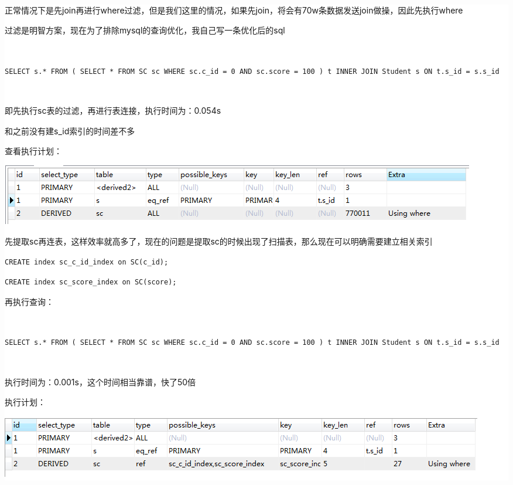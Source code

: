 正常情况下是先join再进行where过滤，但是我们这里的情况，如果先join，将会有70w条数据发送join做操，因此先执行where

过滤是明智方案，现在为了排除mysql的查询优化，我自己写一条优化后的sql

![复制代码](image-201710200927/copycode[1].png)

```
SELECT s.* FROM ( SELECT * FROM SC sc WHERE sc.c_id = 0 AND sc.score = 100 ) t INNER JOIN Student s ON t.s_id = s.s_id
```

![复制代码](image-201710200927/copycode[1].png)

即先执行sc表的过滤，再进行表连接，执行时间为：0.054s

和之前没有建s_id索引的时间差不多

查看执行计划：

[![image](image-201710200927/281309215684883[1].png)](http://images.cnitblog.com/blog/722277/201504/281309201619112.png)

先提取sc再连表，这样效率就高多了，现在的问题是提取sc的时候出现了扫描表，那么现在可以明确需要建立相关索引

```
CREATE index sc_c_id_index on SC(c_id);
```

```
CREATE index sc_score_index on SC(score);
```

再执行查询：

![复制代码](image-201710200927/copycode[1].png)

```
SELECT s.* FROM ( SELECT * FROM SC sc WHERE sc.c_id = 0 AND sc.score = 100 ) t INNER JOIN Student s ON t.s_id = s.s_id
```

![复制代码](image-201710200927/copycode[1].png)

执行时间为：0.001s，这个时间相当靠谱，快了50倍

执行计划：

[![image](image-201710200927/281309253493196[1].png)](http://images.cnitblog.com/blog/722277/201504/281309232553568.png)
